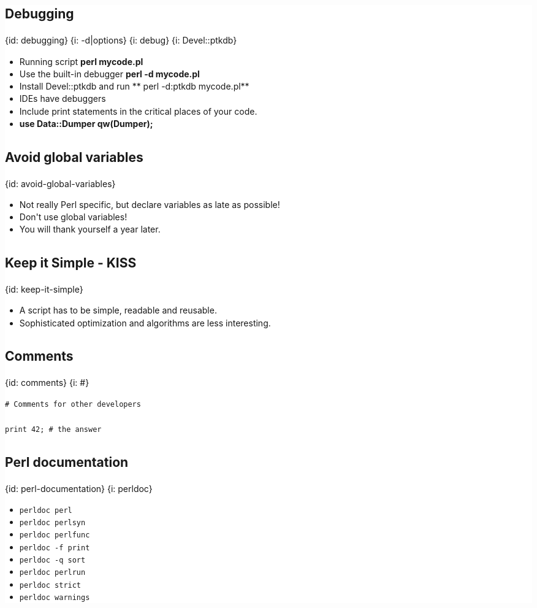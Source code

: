 
## Debugging
{id: debugging}
{i: -d|options}
{i: debug}
{i: Devel::ptkdb}

* Running script **perl mycode.pl**
* Use the built-in debugger **perl -d mycode.pl**
* Install Devel::ptkdb and run ** perl -d:ptkdb mycode.pl**
* IDEs have debuggers
* Include print statements in the critical places of your code.
* **use Data::Dumper qw(Dumper);**



## Avoid global variables
{id: avoid-global-variables}


* Not really Perl specific, but declare variables as late as possible!
* Don't use global variables!
* You will thank yourself a year later.



## Keep it Simple - KISS
{id: keep-it-simple}


* A script has to be simple, readable and reusable.
* Sophisticated optimization and algorithms are less interesting.




## Comments
{id: comments}
{i: #}

```
# Comments for other developers

print 42; # the answer
```


## Perl documentation
{id: perl-documentation}
{i: perldoc}

* `perldoc perl`
* `perldoc perlsyn`
* `perldoc perlfunc`
* `perldoc -f print`
* `perldoc -q sort`
* `perldoc perlrun`
* `perldoc strict`
* `perldoc warnings`
